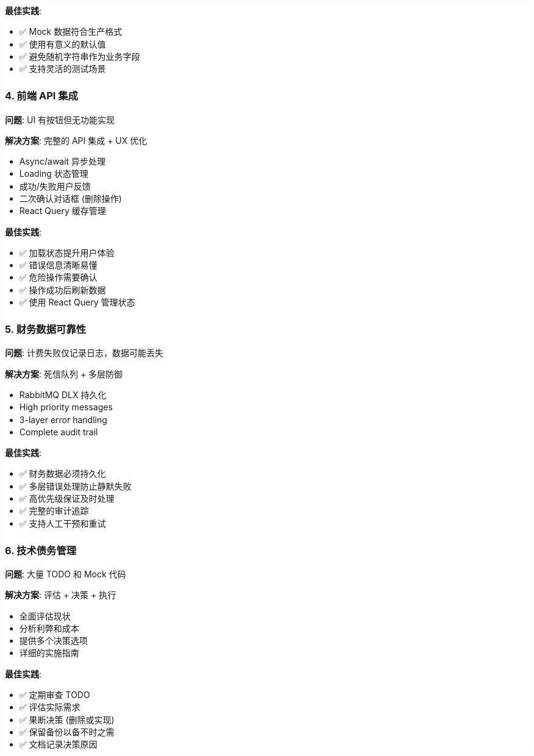 **最佳实践**:
- ✅ Mock 数据符合生产格式
- ✅ 使用有意义的默认值
- ✅ 避免随机字符串作为业务字段
- ✅ 支持灵活的测试场景

### 4. 前端 API 集成

**问题**: UI 有按钮但无功能实现

**解决方案**: 完整的 API 集成 + UX 优化
- Async/await 异步处理
- Loading 状态管理
- 成功/失败用户反馈
- 二次确认对话框 (删除操作)
- React Query 缓存管理

**最佳实践**:
- ✅ 加载状态提升用户体验
- ✅ 错误信息清晰易懂
- ✅ 危险操作需要确认
- ✅ 操作成功后刷新数据
- ✅ 使用 React Query 管理状态

### 5. 财务数据可靠性

**问题**: 计费失败仅记录日志，数据可能丢失

**解决方案**: 死信队列 + 多层防御
- RabbitMQ DLX 持久化
- High priority messages
- 3-layer error handling
- Complete audit trail

**最佳实践**:
- ✅ 财务数据必须持久化
- ✅ 多层错误处理防止静默失败
- ✅ 高优先级保证及时处理
- ✅ 完整的审计追踪
- ✅ 支持人工干预和重试

### 6. 技术债务管理

**问题**: 大量 TODO 和 Mock 代码

**解决方案**: 评估 + 决策 + 执行
- 全面评估现状
- 分析利弊和成本
- 提供多个决策选项
- 详细的实施指南

**最佳实践**:
- ✅ 定期审查 TODO
- ✅ 评估实际需求
- ✅ 果断决策 (删除或实现)
- ✅ 保留备份以备不时之需
- ✅ 文档记录决策原因
